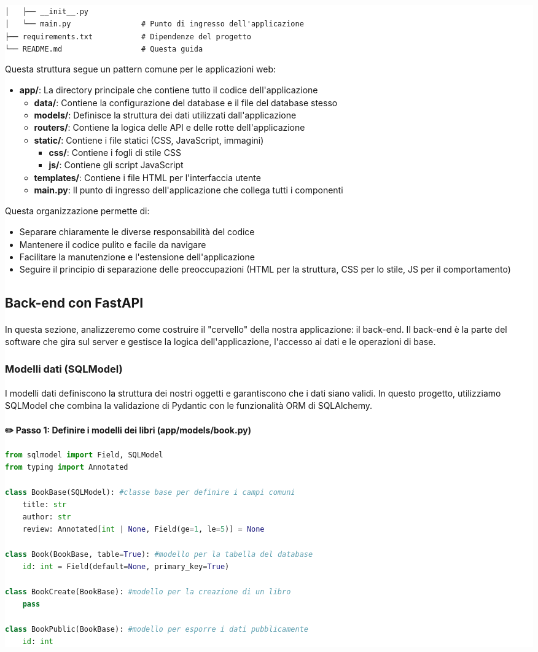 ```
│   ├── __init__.py
│   └── main.py                # Punto di ingresso dell'applicazione
├── requirements.txt           # Dipendenze del progetto
└── README.md                  # Questa guida
```

Questa struttura segue un pattern comune per le applicazioni web:

- **app/**: La directory principale che contiene tutto il codice dell'applicazione
  - **data/**: Contiene la configurazione del database e il file del database stesso
  - **models/**: Definisce la struttura dei dati utilizzati dall'applicazione
  - **routers/**: Contiene la logica delle API e delle rotte dell'applicazione
  - **static/**: Contiene i file statici (CSS, JavaScript, immagini)
    - **css/**: Contiene i fogli di stile CSS
    - **js/**: Contiene gli script JavaScript
  - **templates/**: Contiene i file HTML per l'interfaccia utente
  - **main.py**: Il punto di ingresso dell'applicazione che collega tutti i componenti

Questa organizzazione permette di:
- Separare chiaramente le diverse responsabilità del codice
- Mantenere il codice pulito e facile da navigare
- Facilitare la manutenzione e l'estensione dell'applicazione
- Seguire il principio di separazione delle preoccupazioni (HTML per la struttura, CSS per lo stile, JS per il comportamento)

## Back-end con FastAPI

In questa sezione, analizzeremo come costruire il "cervello" della nostra applicazione: il back-end. Il back-end è la parte del software che gira sul server e gestisce la logica dell'applicazione, l'accesso ai dati e le operazioni di base.

### Modelli dati (SQLModel)

I modelli dati definiscono la struttura dei nostri oggetti e garantiscono che i dati siano validi. In questo progetto, utilizziamo SQLModel che combina la validazione di Pydantic con le funzionalità ORM di SQLAlchemy.

#### ✏️ Passo 1: Definire i modelli dei libri (app/models/book.py)
```python
from sqlmodel import Field, SQLModel
from typing import Annotated

class BookBase(SQLModel): #classe base per definire i campi comuni
    title: str
    author: str
    review: Annotated[int | None, Field(ge=1, le=5)] = None

class Book(BookBase, table=True): #modello per la tabella del database
    id: int = Field(default=None, primary_key=True)

class BookCreate(BookBase): #modello per la creazione di un libro
    pass

class BookPublic(BookBase): #modello per esporre i dati pubblicamente
    id: int
```

